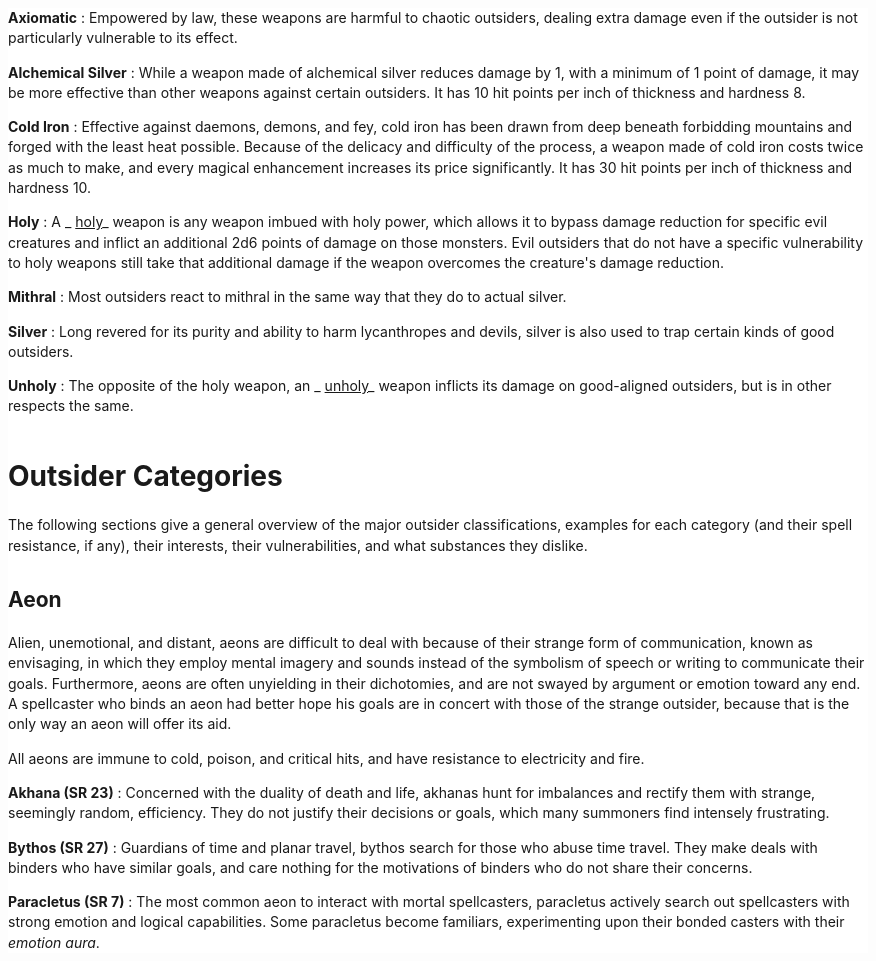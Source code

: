 **Axiomatic** : Empowered by law, these weapons are harmful to chaotic outsiders, dealing extra damage even if the outsider is not particularly vulnerable to its effect.

**Alchemical Silver** : While a weapon made of alchemical silver reduces damage by 1, with a minimum of 1 point of damage, it may be more effective than other weapons against certain outsiders. It has 10 hit points per inch of thickness and hardness 8.

**Cold Iron** : Effective against daemons, demons, and fey, cold iron has been drawn from deep beneath forbidding mountains and forged with the least heat possible. Because of the delicacy and difficulty of the process, a weapon made of cold iron costs twice as much to make, and every magical enhancement increases its price significantly. It has 30 hit points per inch of thickness and hardness 10.

**Holy** : A _ [holy](magicItems_dir/weapons#_weapons-holy)_ weapon is any weapon imbued with holy power, which allows it to bypass damage reduction for specific evil creatures and inflict an additional 2d6 points of damage on those monsters. Evil outsiders that do not have a specific vulnerability to holy weapons still take that additional damage if the weapon overcomes the creature's damage reduction.

**Mithral** : Most outsiders react to mithral in the same way that they do to actual silver.

**Silver** : Long revered for its purity and ability to harm lycanthropes and devils, silver is also used to trap certain kinds of good outsiders.

**Unholy** : The opposite of the holy weapon, an _ [unholy](magicItems_dir/weapons#_unholy)_ weapon inflicts its damage on good-aligned outsiders, but is in other respects the same.

# Outsider Categories

The following sections give a general overview of the major outsider classifications, examples for each category (and their spell resistance, if any), their interests, their vulnerabilities, and what substances they dislike.

## Aeon

Alien, unemotional, and distant, aeons are difficult to deal with because of their strange form of communication, known as envisaging, in which they employ mental imagery and sounds instead of the symbolism of speech or writing to communicate their goals. Furthermore, aeons are often unyielding in their dichotomies, and are not swayed by argument or emotion toward any end. A spellcaster who binds an aeon had better hope his goals are in concert with those of the strange outsider, because that is the only way an aeon will offer its aid.

All aeons are immune to cold, poison, and critical hits, and have resistance to electricity and fire.

**Akhana (SR 23)** : Concerned with the duality of death and life, akhanas hunt for imbalances and rectify them with strange, seemingly random, efficiency. They do not justify their decisions or goals, which many summoners find intensely frustrating.

**Bythos (SR 27)** : Guardians of time and planar travel, bythos search for those who abuse time travel. They make deals with binders who have similar goals, and care nothing for the motivations of binders who do not share their concerns.

**Paracletus (SR 7)** : The most common aeon to interact with mortal spellcasters, paracletus actively search out spellcasters with strong emotion and logical capabilities. Some paracletus become familiars, experimenting upon their bonded casters with their _emotion aura_.
